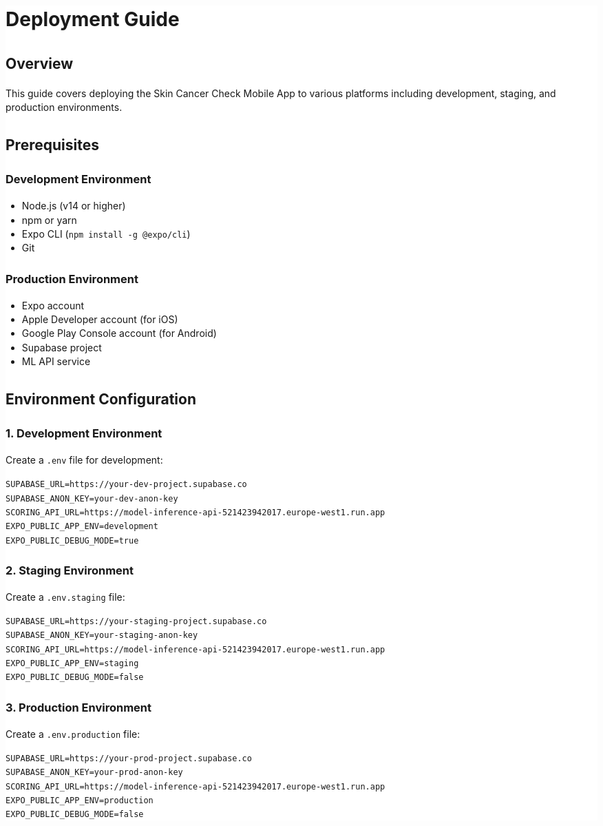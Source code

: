 # Deployment Guide

## Overview

This guide covers deploying the Skin Cancer Check Mobile App to various platforms including development, staging, and production environments.

## Prerequisites

### Development Environment
- Node.js (v14 or higher)
- npm or yarn
- Expo CLI (`npm install -g @expo/cli`)
- Git

### Production Environment
- Expo account
- Apple Developer account (for iOS)
- Google Play Console account (for Android)
- Supabase project
- ML API service

## Environment Configuration

### 1. Development Environment

Create a `.env` file for development:
```env
SUPABASE_URL=https://your-dev-project.supabase.co
SUPABASE_ANON_KEY=your-dev-anon-key
SCORING_API_URL=https://model-inference-api-521423942017.europe-west1.run.app
EXPO_PUBLIC_APP_ENV=development
EXPO_PUBLIC_DEBUG_MODE=true
```

### 2. Staging Environment

Create a `.env.staging` file:
```env
SUPABASE_URL=https://your-staging-project.supabase.co
SUPABASE_ANON_KEY=your-staging-anon-key
SCORING_API_URL=https://model-inference-api-521423942017.europe-west1.run.app
EXPO_PUBLIC_APP_ENV=staging
EXPO_PUBLIC_DEBUG_MODE=false
```

### 3. Production Environment

Create a `.env.production` file:
```env
SUPABASE_URL=https://your-prod-project.supabase.co
SUPABASE_ANON_KEY=your-prod-anon-key
SCORING_API_URL=https://model-inference-api-521423942017.europe-west1.run.app
EXPO_PUBLIC_APP_ENV=production
EXPO_PUBLIC_DEBUG_MODE=false
```
